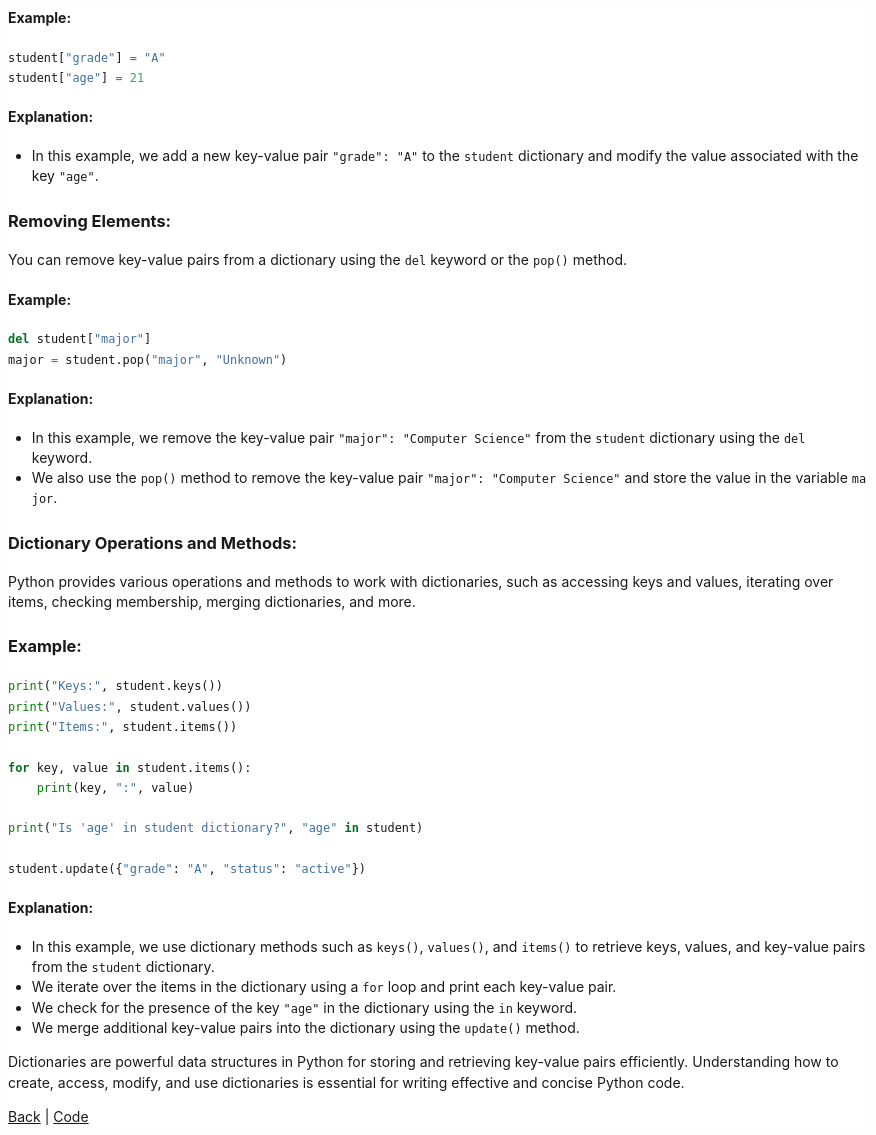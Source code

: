 #### Example:

```python
student["grade"] = "A"
student["age"] = 21
```

#### Explanation:
- In this example, we add a new key-value pair `"grade": "A"` to the `student` dictionary and modify the value associated with the key `"age"`.

### Removing Elements:

You can remove key-value pairs from a dictionary using the `del` keyword or the `pop()` method.

#### Example:

```python
del student["major"]
major = student.pop("major", "Unknown")
```

#### Explanation:
- In this example, we remove the key-value pair `"major": "Computer Science"` from the `student` dictionary using the `del` keyword.
- We also use the `pop()` method to remove the key-value pair `"major": "Computer Science"` and store the value in the variable `major`.

### Dictionary Operations and Methods:

Python provides various operations and methods to work with dictionaries, such as accessing keys and values, iterating over items, checking membership, merging dictionaries, and more.

### Example:

```python
print("Keys:", student.keys())
print("Values:", student.values())
print("Items:", student.items())

for key, value in student.items():
    print(key, ":", value)

print("Is 'age' in student dictionary?", "age" in student)

student.update({"grade": "A", "status": "active"})
```

#### Explanation:
- In this example, we use dictionary methods such as `keys()`, `values()`, and `items()` to retrieve keys, values, and key-value pairs from the `student` dictionary.
- We iterate over the items in the dictionary using a `for` loop and print each key-value pair.
- We check for the presence of the key `"age"` in the dictionary using the `in` keyword.
- We merge additional key-value pairs into the dictionary using the `update()` method.

Dictionaries are powerful data structures in Python for storing and retrieving key-value pairs efficiently. Understanding how to create, access, modify, and use dictionaries is essential for writing effective and concise Python code.

[Back](../python.md) | [Code](../../code.md)